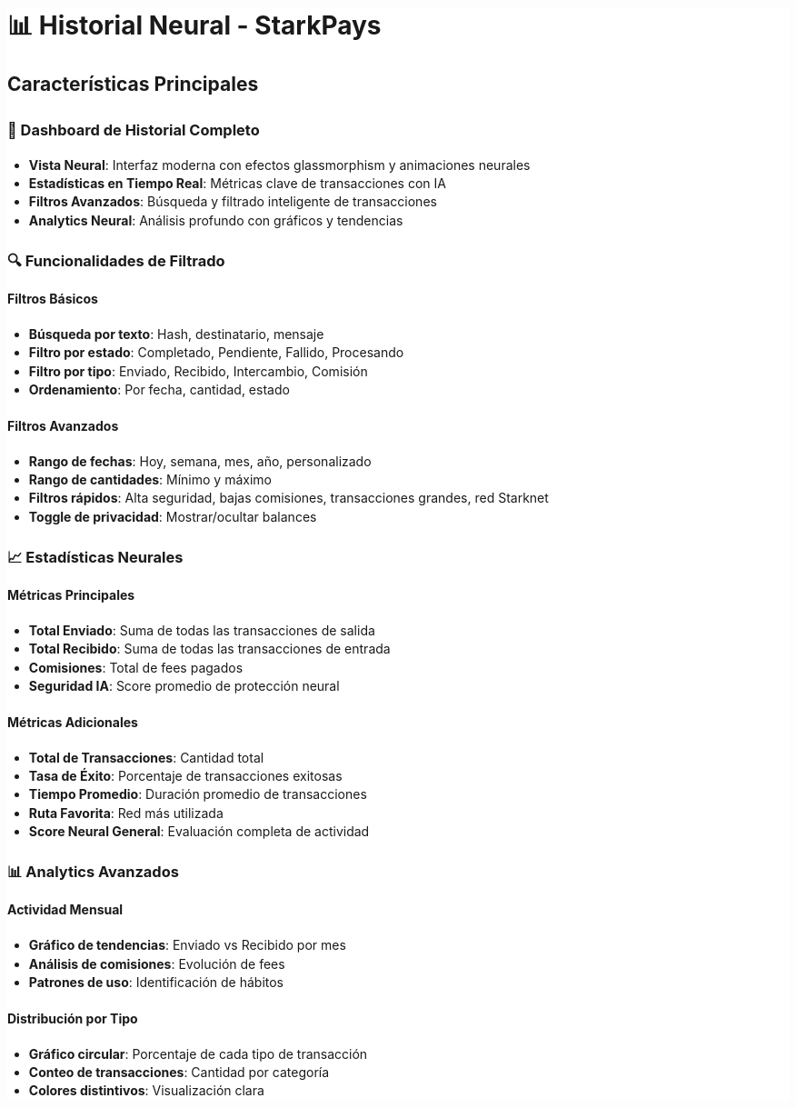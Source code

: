 # 📊 Historial Neural - StarkPays

## Características Principales

### 🎯 Dashboard de Historial Completo
- **Vista Neural**: Interfaz moderna con efectos glassmorphism y animaciones neurales
- **Estadísticas en Tiempo Real**: Métricas clave de transacciones con IA
- **Filtros Avanzados**: Búsqueda y filtrado inteligente de transacciones
- **Analytics Neural**: Análisis profundo con gráficos y tendencias

### 🔍 Funcionalidades de Filtrado

#### Filtros Básicos
- **Búsqueda por texto**: Hash, destinatario, mensaje
- **Filtro por estado**: Completado, Pendiente, Fallido, Procesando
- **Filtro por tipo**: Enviado, Recibido, Intercambio, Comisión
- **Ordenamiento**: Por fecha, cantidad, estado

#### Filtros Avanzados
- **Rango de fechas**: Hoy, semana, mes, año, personalizado
- **Rango de cantidades**: Mínimo y máximo
- **Filtros rápidos**: Alta seguridad, bajas comisiones, transacciones grandes, red Starknet
- **Toggle de privacidad**: Mostrar/ocultar balances

### 📈 Estadísticas Neurales

#### Métricas Principales
- **Total Enviado**: Suma de todas las transacciones de salida
- **Total Recibido**: Suma de todas las transacciones de entrada
- **Comisiones**: Total de fees pagados
- **Seguridad IA**: Score promedio de protección neural

#### Métricas Adicionales
- **Total de Transacciones**: Cantidad total
- **Tasa de Éxito**: Porcentaje de transacciones exitosas
- **Tiempo Promedio**: Duración promedio de transacciones
- **Ruta Favorita**: Red más utilizada
- **Score Neural General**: Evaluación completa de actividad

### 📊 Analytics Avanzados

#### Actividad Mensual
- **Gráfico de tendencias**: Enviado vs Recibido por mes
- **Análisis de comisiones**: Evolución de fees
- **Patrones de uso**: Identificación de hábitos

#### Distribución por Tipo
- **Gráfico circular**: Porcentaje de cada tipo de transacción
- **Conteo de transacciones**: Cantidad por categoría
- **Colores distintivos**: Visualización clara
